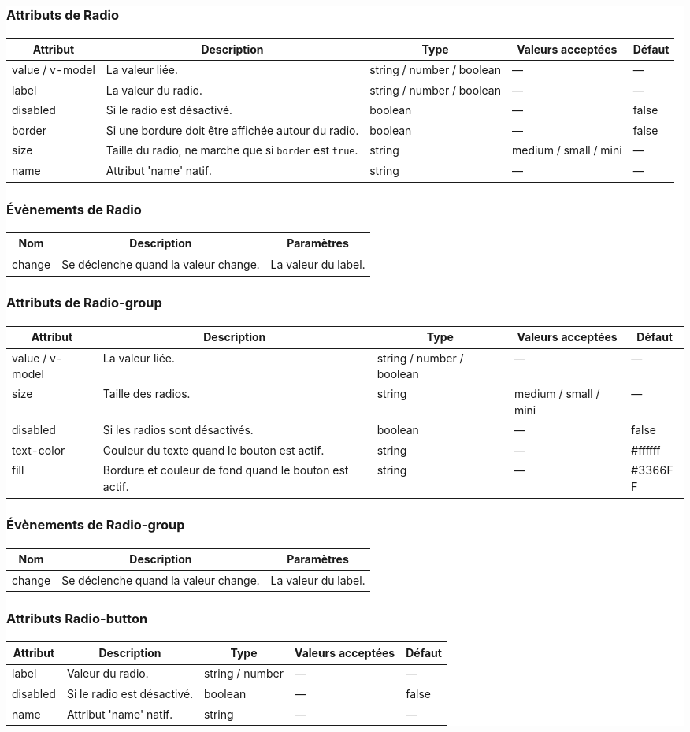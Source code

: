 ### Attributs de Radio

| Attribut      | Description          | Type      | Valeurs acceptées       | Défaut |
| ---- | ---- | ---- | ---- | ---- |
| value / v-model | La valeur liée. | string / number / boolean | — | — |
| label | La valeur du radio. | string / number / boolean | — | — |
| disabled | Si le radio est désactivé. | boolean | — | false |
| border  | Si une bordure doit être affichée autour du radio. | boolean   | — | false |
| size  | Taille du radio, ne marche que si `border` est `true`. | string  | medium / small / mini | — |
| name | Attribut 'name' natif. | string | — | — |

### Évènements de Radio

| Nom | Description | Paramètres |
| --- | --- | --- |
| change | Se déclenche quand la valeur change. | La valeur du label. |

### Attributs de Radio-group

| Attribut      | Description          | Type      | Valeurs acceptées       | Défaut
| ---- | ---- | ---- | ---- | ---- |
| value / v-model | La valeur liée. | string / number / boolean | — | — |
| size | Taille des radios. | string | medium / small / mini | —
| disabled  | Si les radios sont désactivés. | boolean   | — | false
| text-color | Couleur du texte quand le bouton est actif. | string | — | #ffffff   |
| fill  | Bordure et couleur de fond quand le bouton est actif. | string | — | #3366FF |

### Évènements de Radio-group

| Nom | Description | Paramètres |
| --- | --- | --- |
| change | Se déclenche quand la valeur change. | La valeur du label. |

### Attributs Radio-button

| Attribut      | Description          | Type      | Valeurs acceptées       | Défaut |
| ---- | ---- | ---- | ---- | ---- |
| label | Valeur du radio. | string / number | — | — |
| disabled | Si le radio est désactivé. | boolean | — | false |
| name | Attribut 'name' natif. | string | — | — |
